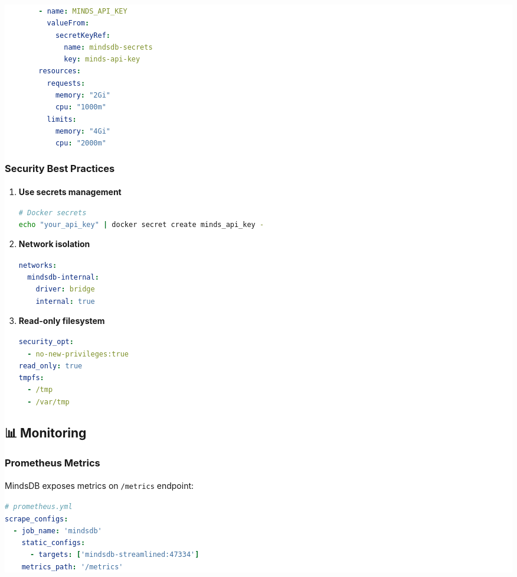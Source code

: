 ```yaml
        - name: MINDS_API_KEY
          valueFrom:
            secretKeyRef:
              name: mindsdb-secrets
              key: minds-api-key
        resources:
          requests:
            memory: "2Gi"
            cpu: "1000m"
          limits:
            memory: "4Gi"
            cpu: "2000m"
```

### Security Best Practices

1. **Use secrets management**
   ```bash
   # Docker secrets
   echo "your_api_key" | docker secret create minds_api_key -
   ```

2. **Network isolation**
   ```yaml
   networks:
     mindsdb-internal:
       driver: bridge
       internal: true
   ```

3. **Read-only filesystem**
   ```yaml
   security_opt:
     - no-new-privileges:true
   read_only: true
   tmpfs:
     - /tmp
     - /var/tmp
   ```

## 📊 Monitoring

### Prometheus Metrics

MindsDB exposes metrics on `/metrics` endpoint:

```yaml
# prometheus.yml
scrape_configs:
  - job_name: 'mindsdb'
    static_configs:
      - targets: ['mindsdb-streamlined:47334']
    metrics_path: '/metrics'
```
